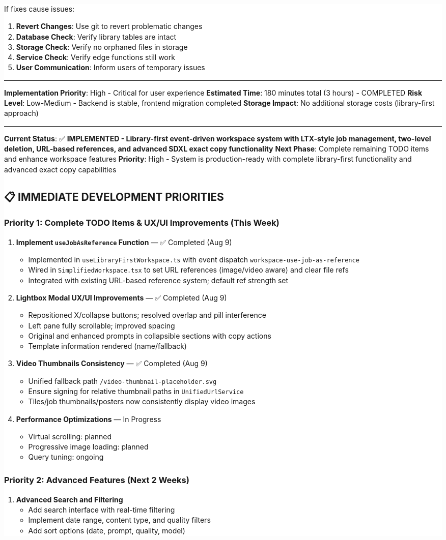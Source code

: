 If fixes cause issues:
1. **Revert Changes**: Use git to revert problematic changes
2. **Database Check**: Verify library tables are intact
3. **Storage Check**: Verify no orphaned files in storage
4. **Service Check**: Verify edge functions still work
5. **User Communication**: Inform users of temporary issues

---

**Implementation Priority**: High - Critical for user experience
**Estimated Time**: 180 minutes total (3 hours) - COMPLETED
**Risk Level**: Low-Medium - Backend is stable, frontend migration completed
**Storage Impact**: No additional storage costs (library-first approach)

---

**Current Status**: ✅ **IMPLEMENTED - Library-first event-driven workspace system with LTX-style job management, two-level deletion, URL-based references, and advanced SDXL exact copy functionality**
**Next Phase**: Complete remaining TODO items and enhance workspace features
**Priority**: High - System is production-ready with complete library-first functionality and advanced exact copy capabilities

## **📋 IMMEDIATE DEVELOPMENT PRIORITIES**

### **Priority 1: Complete TODO Items & UX/UI Improvements (This Week)**
1. **Implement `useJobAsReference` Function** — ✅ Completed (Aug 9)
   - Implemented in `useLibraryFirstWorkspace.ts` with event dispatch `workspace-use-job-as-reference`
   - Wired in `SimplifiedWorkspace.tsx` to set URL references (image/video aware) and clear file refs
   - Integrated with existing URL-based reference system; default ref strength set

2. **Lightbox Modal UX/UI Improvements** — ✅ Completed (Aug 9)
   - Repositioned X/collapse buttons; resolved overlap and pill interference
   - Left pane fully scrollable; improved spacing
   - Original and enhanced prompts in collapsible sections with copy actions
   - Template information rendered (name/fallback)

3. **Video Thumbnails Consistency** — ✅ Completed (Aug 9)
   - Unified fallback path `/video-thumbnail-placeholder.svg`
   - Ensure signing for relative thumbnail paths in `UnifiedUrlService`
   - Tiles/job thumbnails/posters now consistently display video images

4. **Performance Optimizations** — In Progress
   - Virtual scrolling: planned
   - Progressive image loading: planned
   - Query tuning: ongoing

### **Priority 2: Advanced Features (Next 2 Weeks)**
1. **Advanced Search and Filtering**
   - Add search interface with real-time filtering
   - Implement date range, content type, and quality filters
   - Add sort options (date, prompt, quality, model)
